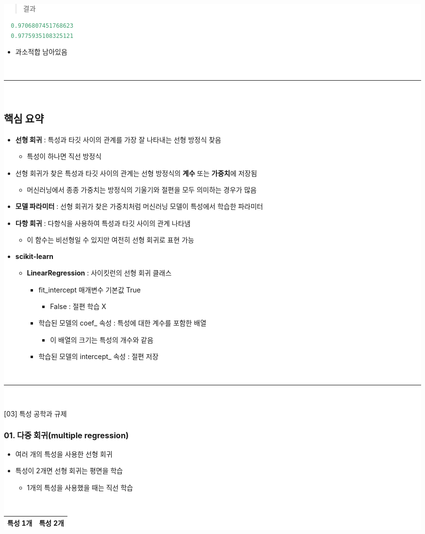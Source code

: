 > 결과
```python
  0.9706807451768623
  0.9775935108325121
```
- 과소적합 남아있음

<br>

---

<br>

핵심 요약
---
- **선형 회귀** : 특성과 타깃 사이의 관계를 가장 잘 나타내는 선형 방정식 찾음

  - 특성이 하나면 직선 방정식
 
- 선형 회귀가 찾은 특성과 타깃 사이의 관계는 선형 방정식의 **계수** 또는 **가중치**에 저장됨

  - 머신러닝에서 종종 가중치는 방정식의 기울기와 절편을 모두 의미하는 경우가 많음
 
- **모델 파라미터** : 선형 회귀가 찾은 가중치처럼 머신러닝 모델이 특성에서 학습한 파라미터

- **다항 회귀** : 다항식을 사용하여 특성과 타깃 사이의 관계 나타냄

  - 이 함수는 비선형일 수 있지만 여전히 선형 회귀로 표현 가능
 
- **scikit-learn**

  - **LinearRegression** : 사이킷런의 선형 회귀 클래스
 
    - fit_intercept 매개변수 기본값 True
   
      - False : 절편 학습 X
     
    - 학습된 모델의 coef_ 속성 : 특성에 대한 계수를 포함한 배열
   
      - 이 배열의 크기는 특성의 개수와 같음
     
    - 학습된 모델의 intercept_ 속성 : 절편 저장

<br>

---

<br>

 
[03] 특성 공학과 규제
### 01. 다중 회귀(multiple regression)
- 여러 개의 특성을 사용한 선형 회귀

- 특성이 2개면 선형 회귀는 평면을 학습

  - 1개의 특성을 사용했을 때는 직선 학습

<br>

|특성 1개|특성 2개|
|-|-|